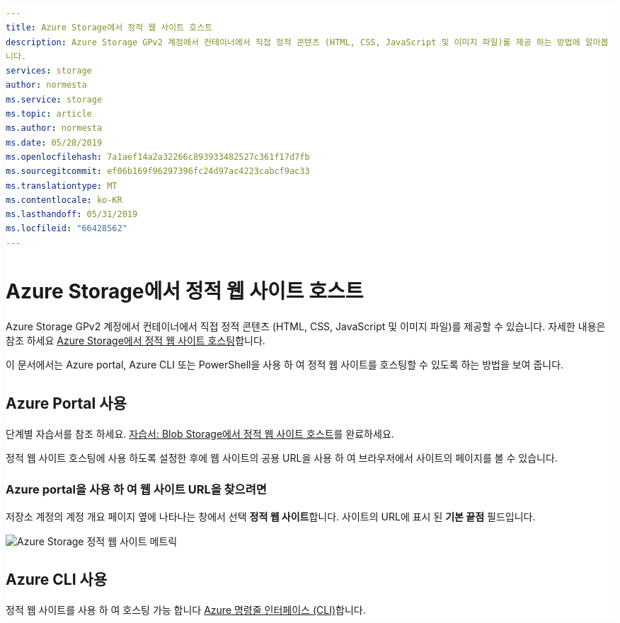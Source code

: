 ```yaml
---
title: Azure Storage에서 정적 웹 사이트 호스트
description: Azure Storage GPv2 계정에서 컨테이너에서 직접 정적 콘텐츠 (HTML, CSS, JavaScript 및 이미지 파일)를 제공 하는 방법에 알아봅니다.
services: storage
author: normesta
ms.service: storage
ms.topic: article
ms.author: normesta
ms.date: 05/28/2019
ms.openlocfilehash: 7a1aef14a2a32266c893933482527c361f17d7fb
ms.sourcegitcommit: ef06b169f96297396fc24d97ac4223cabcf9ac33
ms.translationtype: MT
ms.contentlocale: ko-KR
ms.lasthandoff: 05/31/2019
ms.locfileid: "66428562"
---
```

# <a name="host-a-static-website-in-azure-storage"></a>Azure Storage에서 정적 웹 사이트 호스트

Azure Storage GPv2 계정에서 컨테이너에서 직접 정적 콘텐츠 (HTML, CSS, JavaScript 및 이미지 파일)를 제공할 수 있습니다. 자세한 내용은 참조 하세요 [Azure Storage에서 정적 웹 사이트 호스팅](storage-blob-static-website.md)합니다.

이 문서에서는 Azure portal, Azure CLI 또는 PowerShell을 사용 하 여 정적 웹 사이트를 호스팅할 수 있도록 하는 방법을 보여 줍니다.

<a id="portal" />

## <a name="use-the-azure-portal"></a>Azure Portal 사용

단계별 자습서를 참조 하세요. [자습서: Blob Storage에서 정적 웹 사이트 호스트](https://docs.microsoft.com/azure/storage/blobs/storage-blob-static-website-host)를 완료하세요.

정적 웹 사이트 호스팅에 사용 하도록 설정한 후에 웹 사이트의 공용 URL을 사용 하 여 브라우저에서 사이트의 페이지를 볼 수 있습니다.

<a id="portal-find-url" />

### <a name="find-the-website-url-by-using-the-azure-portal"></a>Azure portal을 사용 하 여 웹 사이트 URL을 찾으려면

저장소 계정의 계정 개요 페이지 옆에 나타나는 창에서 선택 **정적 웹 사이트**합니다. 사이트의 URL에 표시 된 **기본 끝점** 필드입니다.

![Azure Storage 정적 웹 사이트 메트릭](./media/storage-blob-static-website/storage-blob-static-website-url.png)

<a id="cli" />

## <a name="use-the-azure-cli"></a>Azure CLI 사용

정적 웹 사이트를 사용 하 여 호스팅 가능 합니다 [Azure 명령줄 인터페이스 (CLI)](https://docs.microsoft.com/cli/azure/?view=azure-cli-latest)합니다.
